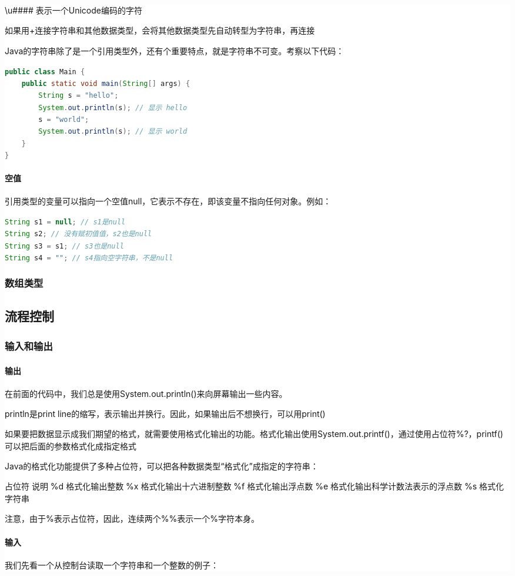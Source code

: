\u#### 表示一个Unicode编码的字符

如果用+连接字符串和其他数据类型，会将其他数据类型先自动转型为字符串，再连接

Java的字符串除了是一个引用类型外，还有个重要特点，就是字符串不可变。考察以下代码：

```java
public class Main {
    public static void main(String[] args) {
        String s = "hello";
        System.out.println(s); // 显示 hello
        s = "world";
        System.out.println(s); // 显示 world
    }
}
```

#### 空值

引用类型的变量可以指向一个空值null，它表示不存在，即该变量不指向任何对象。例如：

```java
String s1 = null; // s1是null
String s2; // 没有赋初值值，s2也是null
String s3 = s1; // s3也是null
String s4 = ""; // s4指向空字符串，不是null
```

### 数组类型

## 流程控制

### 输入和输出

#### 输出

在前面的代码中，我们总是使用System.out.println()来向屏幕输出一些内容。

println是print line的缩写，表示输出并换行。因此，如果输出后不想换行，可以用print()

如果要把数据显示成我们期望的格式，就需要使用格式化输出的功能。格式化输出使用System.out.printf()，通过使用占位符%?，printf()可以把后面的参数格式化成指定格式

Java的格式化功能提供了多种占位符，可以把各种数据类型“格式化”成指定的字符串：

占位符	说明
%d	格式化输出整数
%x	格式化输出十六进制整数
%f	格式化输出浮点数
%e	格式化输出科学计数法表示的浮点数
%s	格式化字符串

注意，由于%表示占位符，因此，连续两个%%表示一个%字符本身。

#### 输入

我们先看一个从控制台读取一个字符串和一个整数的例子：
